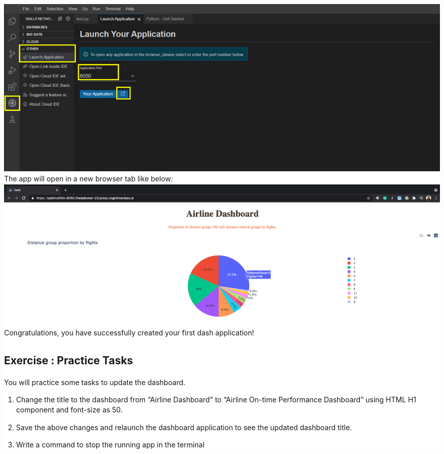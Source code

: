 ![alt text](image-11.png)
The app will open in a new browser tab like below:
![alt text](image-12.png)
Congratulations, you have successfully created your first dash application!

## Exercise : Practice Tasks
You will practice some tasks to update the dashboard.
1. Change the title to the dashboard from “Airline Dashboard” to “Airline On-time Performance Dashboard” using HTML H1 component and font-size as 50.

2. Save the above changes and relaunch the dashboard application to see the updated dashboard title.

3. Write a command to stop the running app in the terminal


